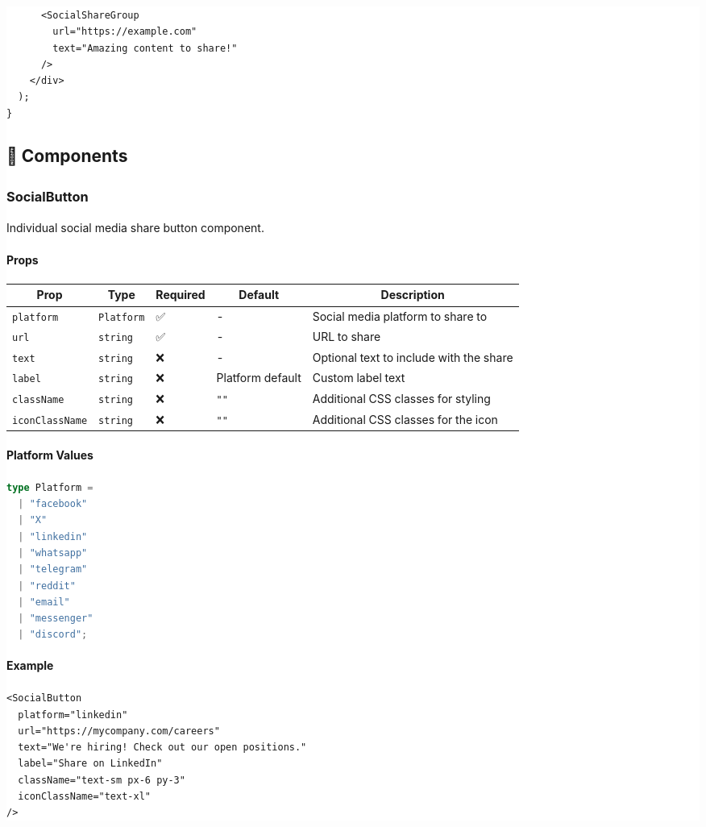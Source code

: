 ```tsx
      <SocialShareGroup
        url="https://example.com"
        text="Amazing content to share!"
      />
    </div>
  );
}
```

## 🧩 Components

### SocialButton

Individual social media share button component.

#### Props

| Prop            | Type       | Required | Default          | Description                             |
| --------------- | ---------- | -------- | ---------------- | --------------------------------------- |
| `platform`      | `Platform` | ✅       | -                | Social media platform to share to       |
| `url`           | `string`   | ✅       | -                | URL to share                            |
| `text`          | `string`   | ❌       | -                | Optional text to include with the share |
| `label`         | `string`   | ❌       | Platform default | Custom label text                       |
| `className`     | `string`   | ❌       | `""`             | Additional CSS classes for styling      |
| `iconClassName` | `string`   | ❌       | `""`             | Additional CSS classes for the icon     |

#### Platform Values

```typescript
type Platform = 
  | "facebook" 
  | "X" 
  | "linkedin" 
  | "whatsapp" 
  | "telegram" 
  | "reddit"
  | "email"
  | "messenger"
  | "discord";
```

#### Example

```tsx
<SocialButton
  platform="linkedin"
  url="https://mycompany.com/careers"
  text="We're hiring! Check out our open positions."
  label="Share on LinkedIn"
  className="text-sm px-6 py-3"
  iconClassName="text-xl"
/>
```
